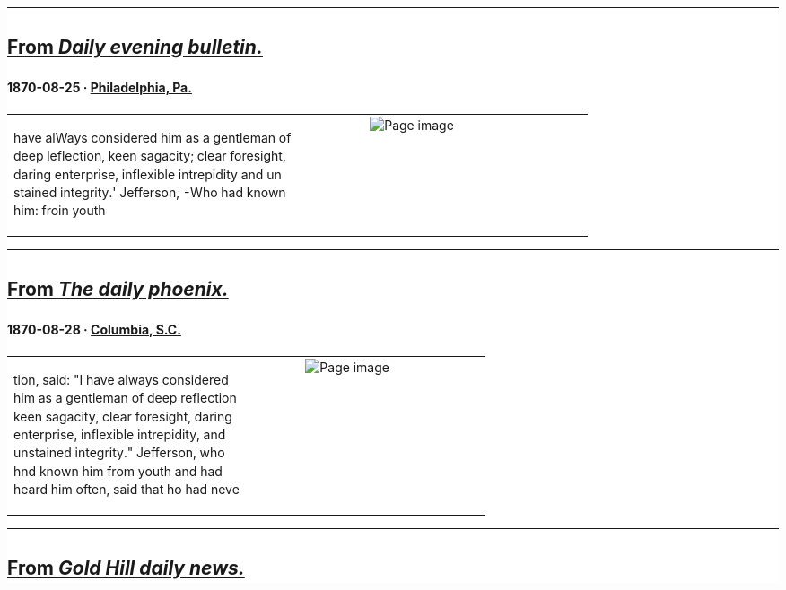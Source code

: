 </td>
</tr></table>

---

## [From _Daily evening bulletin._](https://panewsarchive.psu.edu/lccn/sn84026016/1870-08-25/ed-1/seq-4/)

#### 1870-08-25 &middot; [Philadelphia, Pa.](http://dbpedia.org/resource/Philadelphia)

<table style="width: 100%;"><tr><td style="width: 50%">

  
have alWays considered him as a gentleman of   
deep leflection, keen sagacity; clear foresight,   
daring enterprise, inflexible intrepidity and un­  
stained integrity.&#x27; Jefferson, -Who had known   
him: froin youth
</td><td style="width: 50%; max-height: 75%; margin: auto; display: block;">
<img alt="Page image" src="https://panewsarchive.psu.edu/iiif/batch_pst_dianaNemorensis_ver01%2Fdata%2Fsn84026016%2F000002166%2F1870082501%2F0109.jp2/pct:12.075617283950617,24.62121212121212,6.949266975308642,2.353395061728395/!600,600/0/default.jpg"/>
</td>
</tr></table>

---

## [From _The daily phoenix._](https://www.loc.gov/resource/sn84027008/1870-08-28/ed-1/?sp=4)

#### 1870-08-28 &middot; [Columbia, S.C.](http://dbpedia.org/resource/Columbia%2C_South_Carolina)

<table style="width: 100%;"><tr><td style="width: 50%">

  
tion, said: &quot;I have always considered  
him as a gentleman of deep reflection  
keen sagacity, clear foresight, daring  
enterprise, inflexible intrepidity, and  
unstained integrity.&quot; Jefferson, who  
hnd known him from youth and had  
heard him often, said that ho had neve
</td><td style="width: 50%; max-height: 75%; margin: auto; display: block;">
<img alt="Page image" src="https://tile.loc.gov/image-services/iiif/service:ndnp:scu:batch_scu_alexiavalentine_ver01:data:sn84027008:00294551530:1870082801:0520/pct:17.268526441896284,14.514179451417945,15.956415083575788,4.597861459786146/!600,600/0/default.jpg"/>
</td>
</tr></table>

---

## [From _Gold Hill daily news._](https://www.loc.gov/resource/sn84022046/1870-09-07/ed-1/?sp=2)
